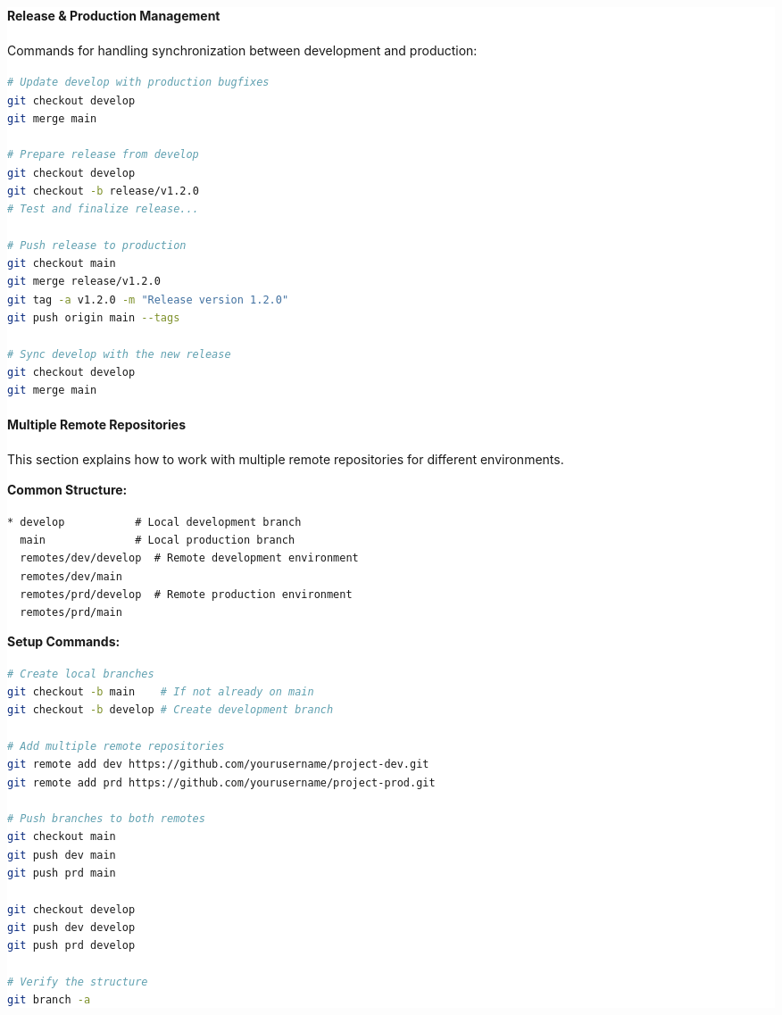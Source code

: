 #### Release & Production Management

Commands for handling synchronization between development and production:

```bash
# Update develop with production bugfixes
git checkout develop
git merge main

# Prepare release from develop
git checkout develop
git checkout -b release/v1.2.0
# Test and finalize release...

# Push release to production
git checkout main
git merge release/v1.2.0
git tag -a v1.2.0 -m "Release version 1.2.0"
git push origin main --tags

# Sync develop with the new release
git checkout develop
git merge main
```

#### Multiple Remote Repositories

This section explains how to work with multiple remote repositories for different environments.

**Common Structure:**

```
* develop           # Local development branch
  main              # Local production branch
  remotes/dev/develop  # Remote development environment
  remotes/dev/main
  remotes/prd/develop  # Remote production environment
  remotes/prd/main
```

**Setup Commands:**

```bash
# Create local branches
git checkout -b main    # If not already on main
git checkout -b develop # Create development branch

# Add multiple remote repositories
git remote add dev https://github.com/yourusername/project-dev.git
git remote add prd https://github.com/yourusername/project-prod.git

# Push branches to both remotes
git checkout main
git push dev main
git push prd main

git checkout develop
git push dev develop
git push prd develop

# Verify the structure
git branch -a
```
